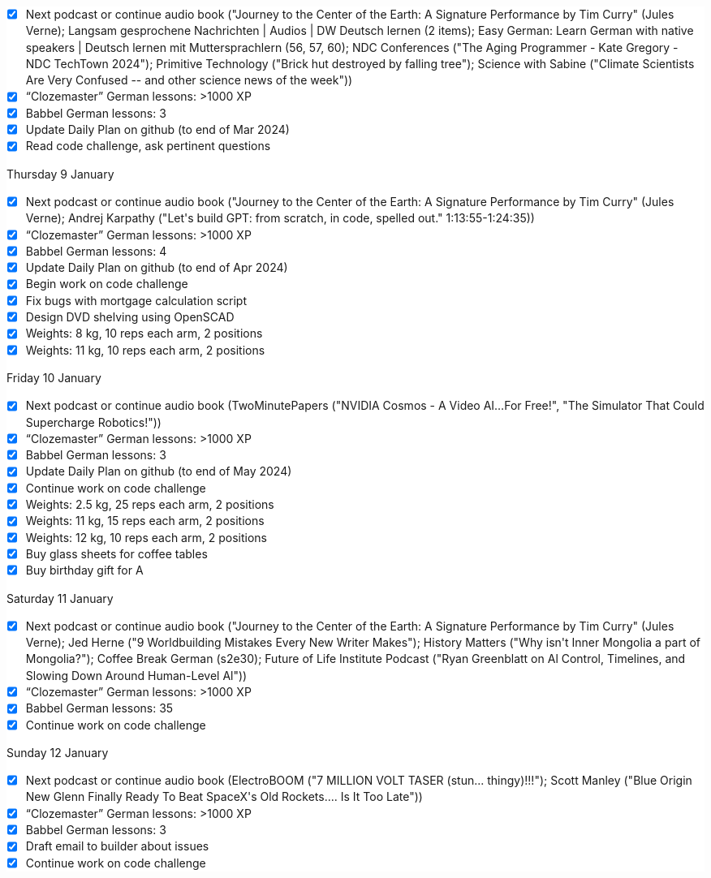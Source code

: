 - [x] Next podcast or continue audio book ("Journey to the Center of the Earth: A Signature Performance by Tim Curry" (Jules Verne); Langsam gesprochene Nachrichten | Audios | DW Deutsch lernen (2 items); Easy German: Learn German with native speakers | Deutsch lernen mit Muttersprachlern (56, 57, 60); NDC Conferences ("The Aging Programmer - Kate Gregory - NDC TechTown 2024"); Primitive Technology ("Brick hut destroyed by falling tree"); Science with Sabine ("Climate Scientists Are Very Confused -- and other science news of the week"))
- [x] “Clozemaster” German lessons: >1000 XP
- [x] Babbel German lessons: 3
- [x] Update Daily Plan on github (to end of Mar 2024)
- [x] Read code challenge, ask pertinent questions

Thursday 9 January

- [x] Next podcast or continue audio book ("Journey to the Center of the Earth: A Signature Performance by Tim Curry" (Jules Verne); Andrej Karpathy ("Let's build GPT: from scratch, in code, spelled out." 1:13:55-1:24:35))
- [x] “Clozemaster” German lessons: >1000 XP
- [x] Babbel German lessons: 4
- [x] Update Daily Plan on github (to end of Apr 2024)
- [x] Begin work on code challenge
- [x] Fix bugs with mortgage calculation script
- [x] Design DVD shelving using OpenSCAD
- [x] Weights: 8 kg, 10 reps each arm, 2 positions
- [x] Weights: 11 kg, 10 reps each arm, 2 positions

Friday 10 January

- [x] Next podcast or continue audio book (TwoMinutePapers ("NVIDIA Cosmos - A Video AI…For Free!", "The Simulator That Could Supercharge Robotics!"))
- [x] “Clozemaster” German lessons: >1000 XP
- [x] Babbel German lessons: 3
- [x] Update Daily Plan on github (to end of May 2024)
- [x] Continue work on code challenge
- [x] Weights: 2.5 kg, 25 reps each arm, 2 positions
- [x] Weights: 11 kg, 15 reps each arm, 2 positions
- [x] Weights: 12 kg, 10 reps each arm, 2 positions
- [x] Buy glass sheets for coffee tables
- [x] Buy birthday gift for A

Saturday 11 January

- [x] Next podcast or continue audio book ("Journey to the Center of the Earth: A Signature Performance by Tim Curry" (Jules Verne); Jed Herne ("9 Worldbuilding Mistakes Every New Writer Makes"); History Matters ("Why isn't Inner Mongolia a part of Mongolia?"); Coffee Break German (s2e30); Future of Life Institute Podcast ("Ryan Greenblatt on Al Control, Timelines, and Slowing Down Around Human-Level Al"))
- [x] “Clozemaster” German lessons: >1000 XP
- [x] Babbel German lessons: 35
- [x] Continue work on code challenge

Sunday 12 January

- [x] Next podcast or continue audio book (ElectroBOOM ("7 MILLION VOLT TASER (stun... thingy)!!!"); Scott Manley ("Blue Origin New Glenn Finally Ready To Beat SpaceX's Old Rockets.... Is It Too Late"))
- [x] “Clozemaster” German lessons: >1000 XP
- [x] Babbel German lessons: 3
- [x] Draft email to builder about issues
- [x] Continue work on code challenge
